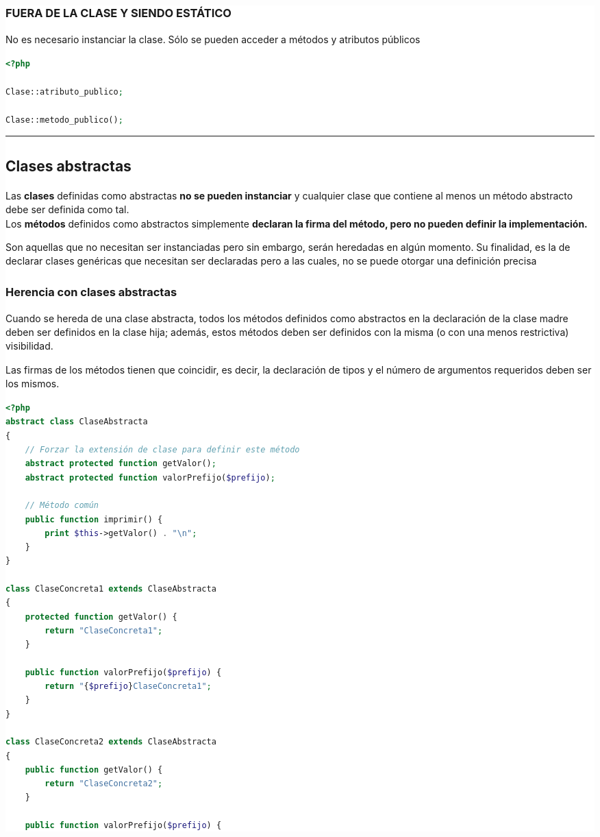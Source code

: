 ### FUERA DE LA CLASE Y SIENDO ESTÁTICO

No es necesario instanciar la clase. Sólo se pueden acceder a métodos y atributos públicos

```php
<?php

Clase::atributo_publico;

Clase::metodo_publico();
```


---
## Clases abstractas

Las **clases** definidas como abstractas **no se pueden instanciar** y cualquier clase que contiene al menos un método abstracto debe ser definida como tal.  
Los **métodos** definidos como abstractos simplemente **declaran la firma del método, pero no pueden definir la implementación.**

Son aquellas que no necesitan ser instanciadas pero sin embargo, serán heredadas en algún momento. Su finalidad, es la de declarar clases genéricas que necesitan ser declaradas pero a las cuales, no se puede otorgar una definición precisa

### Herencia con clases abstractas

Cuando se hereda de una clase abstracta, todos los métodos definidos como abstractos en la declaración de la clase madre deben ser definidos en la clase hija; además, estos métodos deben ser definidos con la misma (o con una menos restrictiva) visibilidad.

Las firmas de los métodos tienen que coincidir, es decir, la declaración de tipos y el número de argumentos requeridos deben ser los mismos.

```php
<?php
abstract class ClaseAbstracta
{
    // Forzar la extensión de clase para definir este método
    abstract protected function getValor();
    abstract protected function valorPrefijo($prefijo);

    // Método común
    public function imprimir() {
        print $this->getValor() . "\n";
    }
}

class ClaseConcreta1 extends ClaseAbstracta
{
    protected function getValor() {
        return "ClaseConcreta1";
    }

    public function valorPrefijo($prefijo) {
        return "{$prefijo}ClaseConcreta1";
    }
}

class ClaseConcreta2 extends ClaseAbstracta
{
    public function getValor() {
        return "ClaseConcreta2";
    }

    public function valorPrefijo($prefijo) {
```